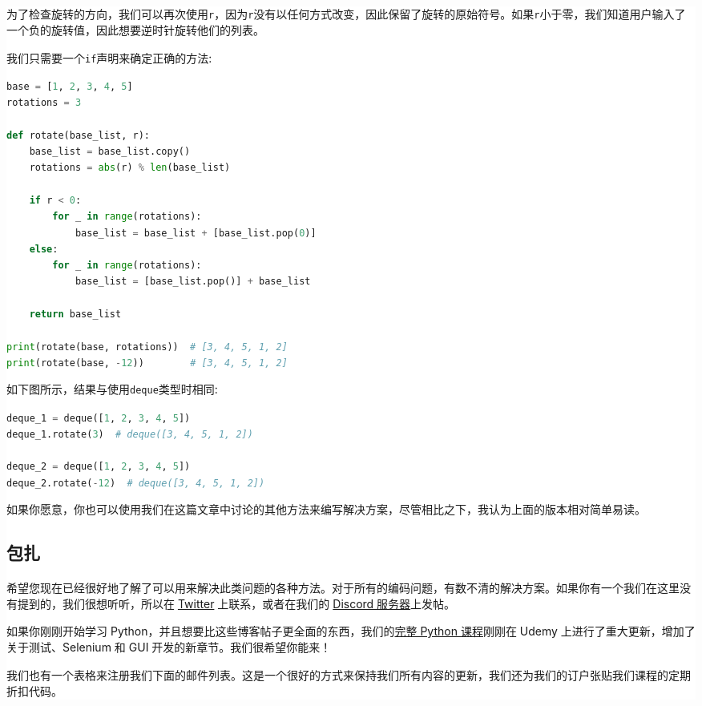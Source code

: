 为了检查旋转的方向，我们可以再次使用`r`，因为`r`没有以任何方式改变，因此保留了旋转的原始符号。如果`r`小于零，我们知道用户输入了一个负的旋转值，因此想要逆时针旋转他们的列表。

我们只需要一个`if`声明来确定正确的方法:

```py
base = [1, 2, 3, 4, 5]
rotations = 3

def rotate(base_list, r):
    base_list = base_list.copy()
    rotations = abs(r) % len(base_list)

    if r < 0:
        for _ in range(rotations):
            base_list = base_list + [base_list.pop(0)]
    else:
        for _ in range(rotations):
            base_list = [base_list.pop()] + base_list

    return base_list

print(rotate(base, rotations))  # [3, 4, 5, 1, 2]
print(rotate(base, -12))        # [3, 4, 5, 1, 2] 
```

如下图所示，结果与使用`deque`类型时相同:

```py
deque_1 = deque([1, 2, 3, 4, 5])
deque_1.rotate(3)  # deque([3, 4, 5, 1, 2])

deque_2 = deque([1, 2, 3, 4, 5])
deque_2.rotate(-12)  # deque([3, 4, 5, 1, 2]) 
```

如果你愿意，你也可以使用我们在这篇文章中讨论的其他方法来编写解决方案，尽管相比之下，我认为上面的版本相对简单易读。

## 包扎

希望您现在已经很好地了解了可以用来解决此类问题的各种方法。对于所有的编码问题，有数不清的解决方案。如果你有一个我们在这里没有提到的，我们很想听听，所以在 [Twitter](https://twitter.com/TecladoCode) 上联系，或者在我们的 [Discord 服务器](https://discord.gg/BBWwyMq)上发帖。

如果你刚刚开始学习 Python，并且想要比这些博客帖子更全面的东西，我们的[完整 Python 课程](https://go.tecla.do/complete-python-sale)刚刚在 Udemy 上进行了重大更新，增加了关于测试、Selenium 和 GUI 开发的新章节。我们很希望你能来！

我们也有一个表格来注册我们下面的邮件列表。这是一个很好的方式来保持我们所有内容的更新，我们还为我们的订户张贴我们课程的定期折扣代码。